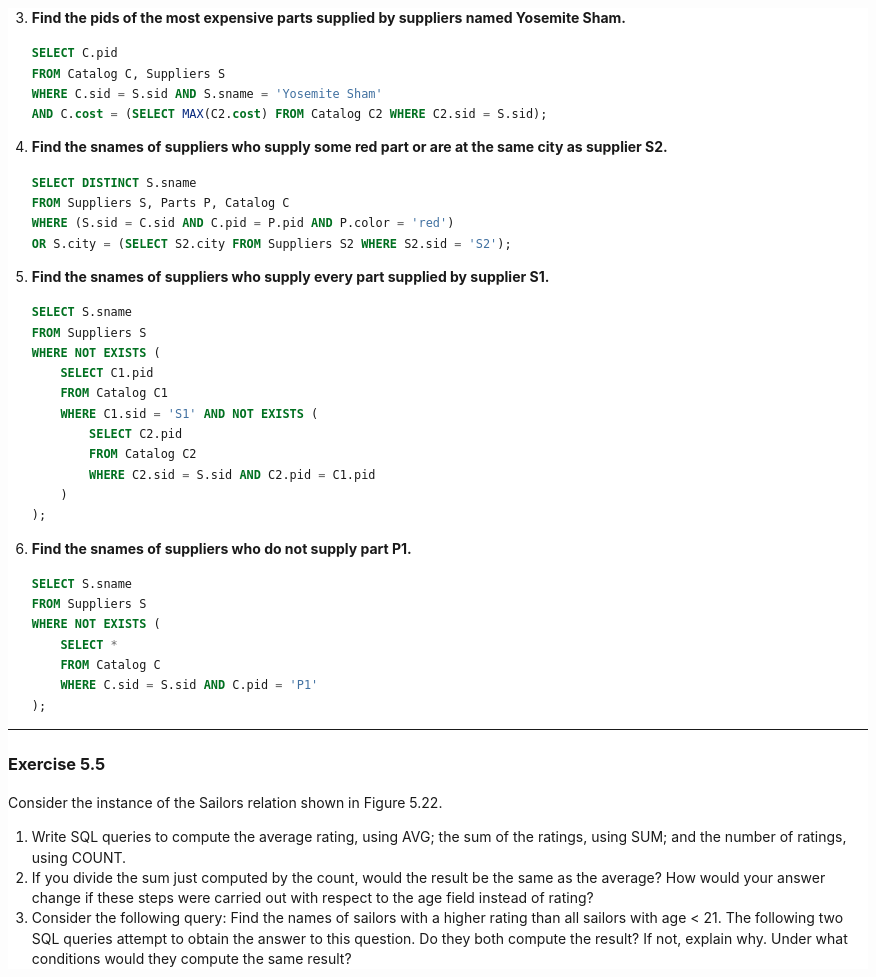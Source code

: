 3. **Find the pids of the most expensive parts supplied by suppliers named Yosemite Sham.**
   ```sql
   SELECT C.pid
   FROM Catalog C, Suppliers S
   WHERE C.sid = S.sid AND S.sname = 'Yosemite Sham'
   AND C.cost = (SELECT MAX(C2.cost) FROM Catalog C2 WHERE C2.sid = S.sid);
   ```

4. **Find the snames of suppliers who supply some red part or are at the same city as supplier S2.**
   ```sql
   SELECT DISTINCT S.sname
   FROM Suppliers S, Parts P, Catalog C
   WHERE (S.sid = C.sid AND C.pid = P.pid AND P.color = 'red')
   OR S.city = (SELECT S2.city FROM Suppliers S2 WHERE S2.sid = 'S2');
   ```

5. **Find the snames of suppliers who supply every part supplied by supplier S1.**
   ```sql
   SELECT S.sname
   FROM Suppliers S
   WHERE NOT EXISTS (
       SELECT C1.pid
       FROM Catalog C1
       WHERE C1.sid = 'S1' AND NOT EXISTS (
           SELECT C2.pid
           FROM Catalog C2
           WHERE C2.sid = S.sid AND C2.pid = C1.pid
       )
   );
   ```

6. **Find the snames of suppliers who do not supply part P1.**
   ```sql
   SELECT S.sname
   FROM Suppliers S
   WHERE NOT EXISTS (
       SELECT *
       FROM Catalog C
       WHERE C.sid = S.sid AND C.pid = 'P1'
   );
   ```


***
### Exercise 5.5
Consider the instance of the Sailors relation shown in Figure 5.22.
1. Write SQL queries to compute the average rating, using AVG;  the sum of the ratings, using SUM; and the number of ratings, using COUNT.
2. If you divide the sum just computed by the count, would the result be the same as the average? How would your answer change if these steps were carried out with respect to the age field instead of rating?
3. Consider the following query: Find the names of sailors with a higher rating than all sailors with age < 21. The following two SQL queries attempt to obtain the answer to this question. Do they both compute the result? If not, explain why. Under what conditions would they compute the same result?
